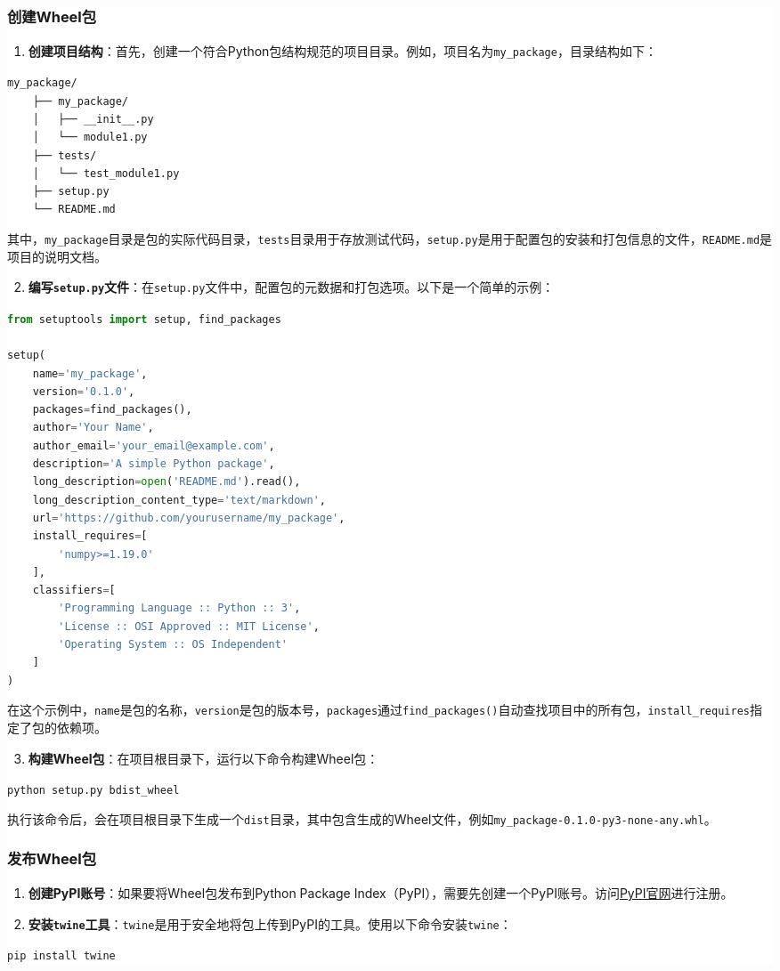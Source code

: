 ### 创建Wheel包
1. **创建项目结构**：首先，创建一个符合Python包结构规范的项目目录。例如，项目名为`my_package`，目录结构如下：
```
my_package/
    ├── my_package/
    │   ├── __init__.py
    │   └── module1.py
    ├── tests/
    │   └── test_module1.py
    ├── setup.py
    └── README.md
```
其中，`my_package`目录是包的实际代码目录，`tests`目录用于存放测试代码，`setup.py`是用于配置包的安装和打包信息的文件，`README.md`是项目的说明文档。

2. **编写`setup.py`文件**：在`setup.py`文件中，配置包的元数据和打包选项。以下是一个简单的示例：
```python
from setuptools import setup, find_packages

setup(
    name='my_package',
    version='0.1.0',
    packages=find_packages(),
    author='Your Name',
    author_email='your_email@example.com',
    description='A simple Python package',
    long_description=open('README.md').read(),
    long_description_content_type='text/markdown',
    url='https://github.com/yourusername/my_package',
    install_requires=[
        'numpy>=1.19.0'
    ],
    classifiers=[
        'Programming Language :: Python :: 3',
        'License :: OSI Approved :: MIT License',
        'Operating System :: OS Independent'
    ]
)
```
在这个示例中，`name`是包的名称，`version`是包的版本号，`packages`通过`find_packages()`自动查找项目中的所有包，`install_requires`指定了包的依赖项。

3. **构建Wheel包**：在项目根目录下，运行以下命令构建Wheel包：
```bash
python setup.py bdist_wheel
```
执行该命令后，会在项目根目录下生成一个`dist`目录，其中包含生成的Wheel文件，例如`my_package-0.1.0-py3-none-any.whl`。

### 发布Wheel包
1. **创建PyPI账号**：如果要将Wheel包发布到Python Package Index（PyPI），需要先创建一个PyPI账号。访问[PyPI官网](https://pypi.org/)进行注册。

2. **安装`twine`工具**：`twine`是用于安全地将包上传到PyPI的工具。使用以下命令安装`twine`：
```bash
pip install twine
```

